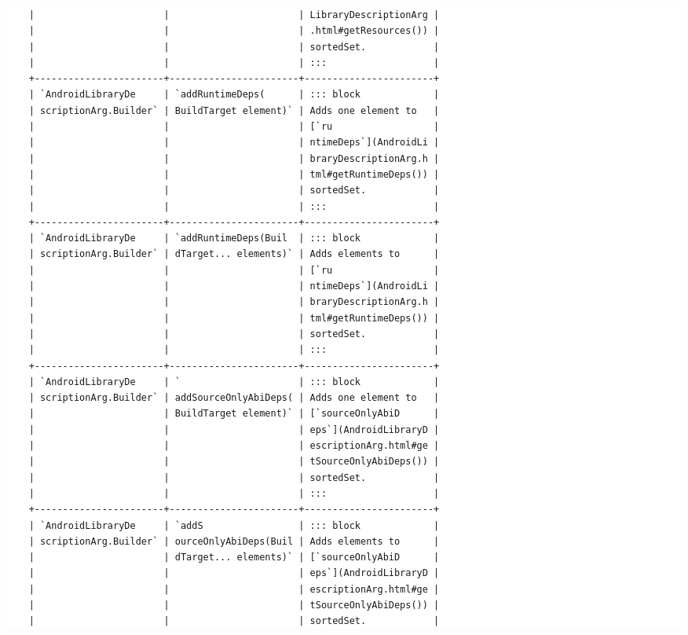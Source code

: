         |                       |                       | LibraryDescriptionArg |
        |                       |                       | .html#getResources()) |
        |                       |                       | sortedSet.            |
        |                       |                       | :::                   |
        +-----------------------+-----------------------+-----------------------+
        | `AndroidLibraryDe     | `addRuntimeDeps​(      | ::: block             |
        | scriptionArg.Builder` | BuildTarget element)` | Adds one element to   |
        |                       |                       | [`ru                  |
        |                       |                       | ntimeDeps`](AndroidLi |
        |                       |                       | braryDescriptionArg.h |
        |                       |                       | tml#getRuntimeDeps()) |
        |                       |                       | sortedSet.            |
        |                       |                       | :::                   |
        +-----------------------+-----------------------+-----------------------+
        | `AndroidLibraryDe     | `addRuntimeDeps​(Buil  | ::: block             |
        | scriptionArg.Builder` | dTarget... elements)` | Adds elements to      |
        |                       |                       | [`ru                  |
        |                       |                       | ntimeDeps`](AndroidLi |
        |                       |                       | braryDescriptionArg.h |
        |                       |                       | tml#getRuntimeDeps()) |
        |                       |                       | sortedSet.            |
        |                       |                       | :::                   |
        +-----------------------+-----------------------+-----------------------+
        | `AndroidLibraryDe     | `                     | ::: block             |
        | scriptionArg.Builder` | addSourceOnlyAbiDeps​( | Adds one element to   |
        |                       | BuildTarget element)` | [`sourceOnlyAbiD      |
        |                       |                       | eps`](AndroidLibraryD |
        |                       |                       | escriptionArg.html#ge |
        |                       |                       | tSourceOnlyAbiDeps()) |
        |                       |                       | sortedSet.            |
        |                       |                       | :::                   |
        +-----------------------+-----------------------+-----------------------+
        | `AndroidLibraryDe     | `addS                 | ::: block             |
        | scriptionArg.Builder` | ourceOnlyAbiDeps​(Buil | Adds elements to      |
        |                       | dTarget... elements)` | [`sourceOnlyAbiD      |
        |                       |                       | eps`](AndroidLibraryD |
        |                       |                       | escriptionArg.html#ge |
        |                       |                       | tSourceOnlyAbiDeps()) |
        |                       |                       | sortedSet.            |